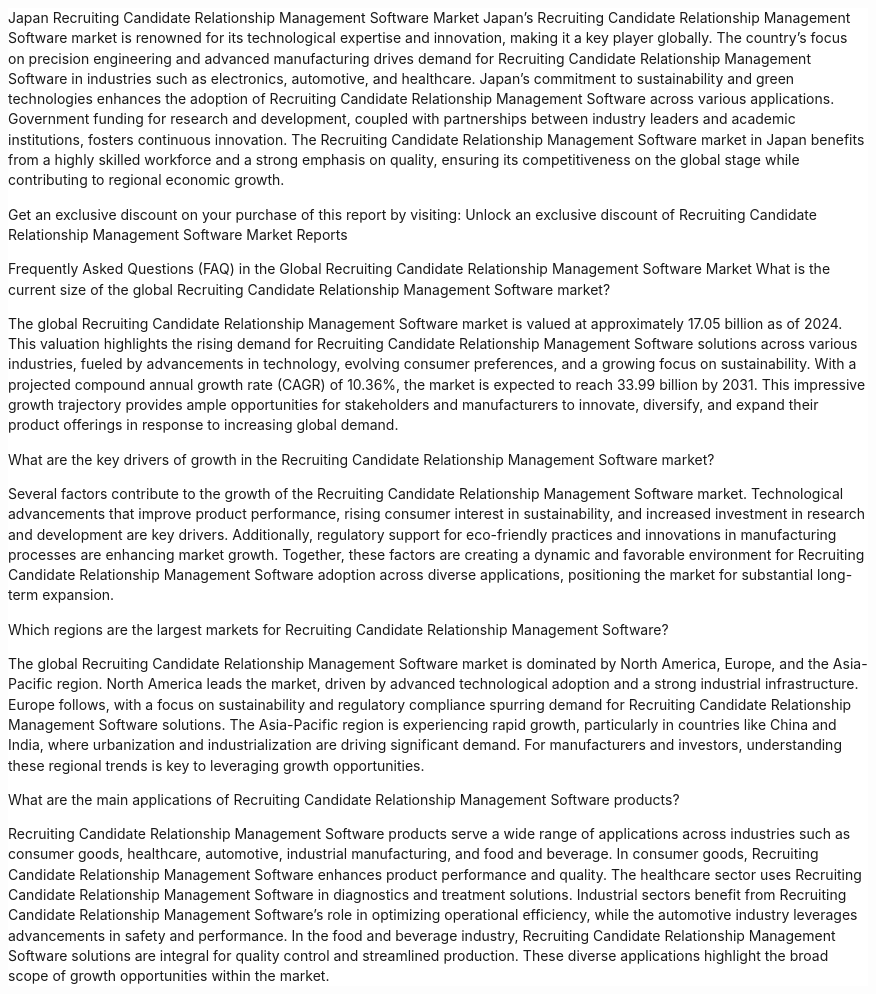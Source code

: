 Japan Recruiting Candidate Relationship Management Software Market
Japan’s Recruiting Candidate Relationship Management Software market is renowned for its technological expertise and innovation, making it a key player globally. The country’s focus on precision engineering and advanced manufacturing drives demand for Recruiting Candidate Relationship Management Software in industries such as electronics, automotive, and healthcare. Japan’s commitment to sustainability and green technologies enhances the adoption of Recruiting Candidate Relationship Management Software across various applications. Government funding for research and development, coupled with partnerships between industry leaders and academic institutions, fosters continuous innovation. The Recruiting Candidate Relationship Management Software market in Japan benefits from a highly skilled workforce and a strong emphasis on quality, ensuring its competitiveness on the global stage while contributing to regional economic growth.

Get an exclusive discount on your purchase of this report by visiting: Unlock an exclusive discount of Recruiting Candidate Relationship Management Software Market Reports 

Frequently Asked Questions (FAQ) in the Global Recruiting Candidate Relationship Management Software Market
What is the current size of the global Recruiting Candidate Relationship Management Software market?

The global Recruiting Candidate Relationship Management Software market is valued at approximately 17.05 billion as of 2024. This valuation highlights the rising demand for Recruiting Candidate Relationship Management Software solutions across various industries, fueled by advancements in technology, evolving consumer preferences, and a growing focus on sustainability. With a projected compound annual growth rate (CAGR) of 10.36%, the market is expected to reach 33.99 billion by 2031. This impressive growth trajectory provides ample opportunities for stakeholders and manufacturers to innovate, diversify, and expand their product offerings in response to increasing global demand.

What are the key drivers of growth in the Recruiting Candidate Relationship Management Software market?

Several factors contribute to the growth of the Recruiting Candidate Relationship Management Software market. Technological advancements that improve product performance, rising consumer interest in sustainability, and increased investment in research and development are key drivers. Additionally, regulatory support for eco-friendly practices and innovations in manufacturing processes are enhancing market growth. Together, these factors are creating a dynamic and favorable environment for Recruiting Candidate Relationship Management Software adoption across diverse applications, positioning the market for substantial long-term expansion.

Which regions are the largest markets for Recruiting Candidate Relationship Management Software?

The global Recruiting Candidate Relationship Management Software market is dominated by North America, Europe, and the Asia-Pacific region. North America leads the market, driven by advanced technological adoption and a strong industrial infrastructure. Europe follows, with a focus on sustainability and regulatory compliance spurring demand for Recruiting Candidate Relationship Management Software solutions. The Asia-Pacific region is experiencing rapid growth, particularly in countries like China and India, where urbanization and industrialization are driving significant demand. For manufacturers and investors, understanding these regional trends is key to leveraging growth opportunities.

What are the main applications of Recruiting Candidate Relationship Management Software products?

Recruiting Candidate Relationship Management Software products serve a wide range of applications across industries such as consumer goods, healthcare, automotive, industrial manufacturing, and food and beverage. In consumer goods, Recruiting Candidate Relationship Management Software enhances product performance and quality. The healthcare sector uses Recruiting Candidate Relationship Management Software in diagnostics and treatment solutions. Industrial sectors benefit from Recruiting Candidate Relationship Management Software’s role in optimizing operational efficiency, while the automotive industry leverages advancements in safety and performance. In the food and beverage industry, Recruiting Candidate Relationship Management Software solutions are integral for quality control and streamlined production. These diverse applications highlight the broad scope of growth opportunities within the market.
